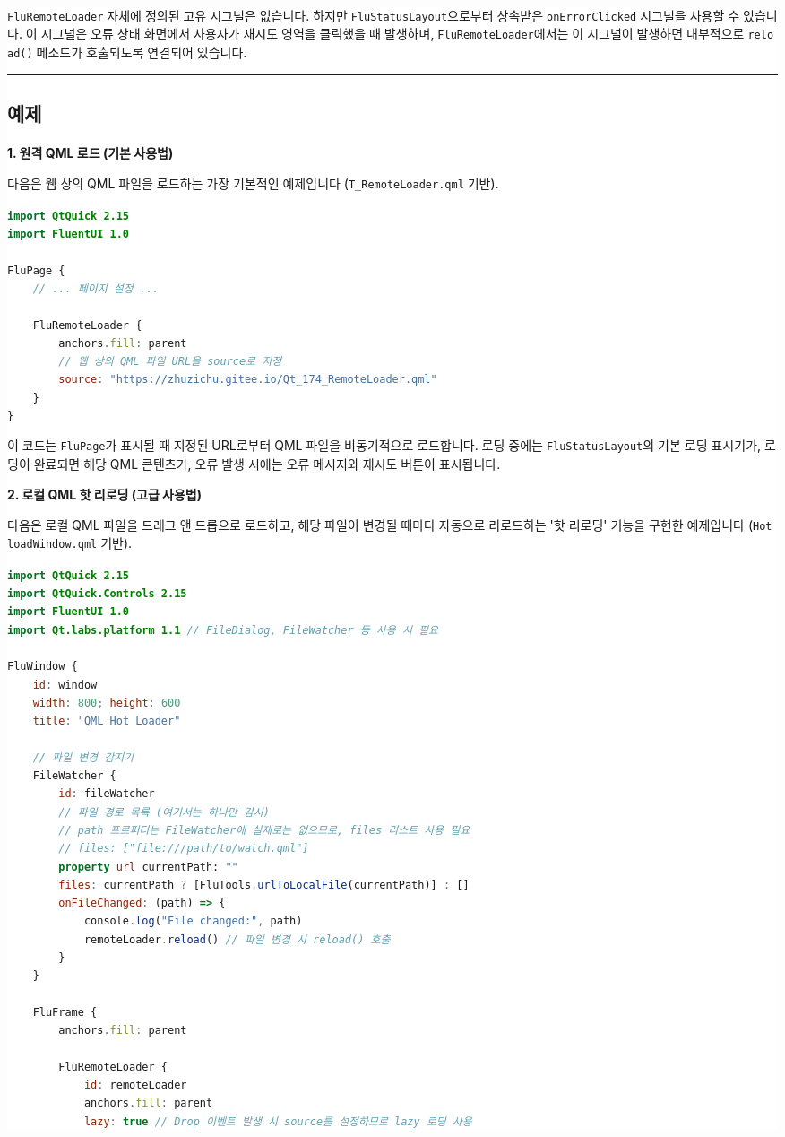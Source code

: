 `FluRemoteLoader` 자체에 정의된 고유 시그널은 없습니다. 하지만 `FluStatusLayout`으로부터 상속받은 `onErrorClicked` 시그널을 사용할 수 있습니다. 이 시그널은 오류 상태 화면에서 사용자가 재시도 영역을 클릭했을 때 발생하며, `FluRemoteLoader`에서는 이 시그널이 발생하면 내부적으로 `reload()` 메소드가 호출되도록 연결되어 있습니다.

---

## 예제

**1. 원격 QML 로드 (기본 사용법)**

다음은 웹 상의 QML 파일을 로드하는 가장 기본적인 예제입니다 (`T_RemoteLoader.qml` 기반).

```qml
import QtQuick 2.15
import FluentUI 1.0

FluPage {
    // ... 페이지 설정 ...

    FluRemoteLoader {
        anchors.fill: parent
        // 웹 상의 QML 파일 URL을 source로 지정
        source: "https://zhuzichu.gitee.io/Qt_174_RemoteLoader.qml" 
    }
}
```
이 코드는 `FluPage`가 표시될 때 지정된 URL로부터 QML 파일을 비동기적으로 로드합니다. 로딩 중에는 `FluStatusLayout`의 기본 로딩 표시기가, 로딩이 완료되면 해당 QML 콘텐츠가, 오류 발생 시에는 오류 메시지와 재시도 버튼이 표시됩니다.

**2. 로컬 QML 핫 리로딩 (고급 사용법)**

다음은 로컬 QML 파일을 드래그 앤 드롭으로 로드하고, 해당 파일이 변경될 때마다 자동으로 리로드하는 '핫 리로딩' 기능을 구현한 예제입니다 (`HotloadWindow.qml` 기반).

```qml
import QtQuick 2.15
import QtQuick.Controls 2.15
import FluentUI 1.0
import Qt.labs.platform 1.1 // FileDialog, FileWatcher 등 사용 시 필요

FluWindow {
    id: window
    width: 800; height: 600
    title: "QML Hot Loader"

    // 파일 변경 감지기
    FileWatcher {
        id: fileWatcher
        // 파일 경로 목록 (여기서는 하나만 감시)
        // path 프로퍼티는 FileWatcher에 실제로는 없으므로, files 리스트 사용 필요
        // files: ["file:///path/to/watch.qml"] 
        property url currentPath: ""
        files: currentPath ? [FluTools.urlToLocalFile(currentPath)] : []
        onFileChanged: (path) => {
            console.log("File changed:", path)
            remoteLoader.reload() // 파일 변경 시 reload() 호출
        }
    }

    FluFrame {
        anchors.fill: parent

        FluRemoteLoader {
            id: remoteLoader
            anchors.fill: parent
            lazy: true // Drop 이벤트 발생 시 source를 설정하므로 lazy 로딩 사용
```